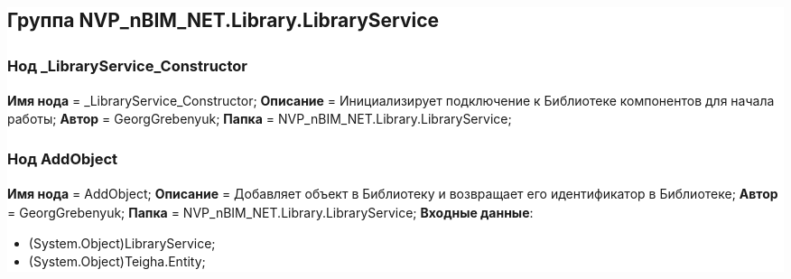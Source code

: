 ## Группа NVP_nBIM_NET.Library.LibraryService

### Нод _LibraryService_Constructor

**Имя нода** = _LibraryService_Constructor;
**Описание** = Инициализирует подключение к Библиотеке компонентов для начала работы;
**Автор** = GeorgGrebenyuk;
**Папка** = NVP_nBIM_NET.Library.LibraryService;

### Нод AddObject

**Имя нода** = AddObject;
**Описание** = Добавляет объект в Библиотеку и возвращает его идентификатор в Библиотеке;
**Автор** = GeorgGrebenyuk;
**Папка** = NVP_nBIM_NET.Library.LibraryService;
**Входные данные**:
* (System.Object)LibraryService;
* (System.Object)Teigha.Entity;

